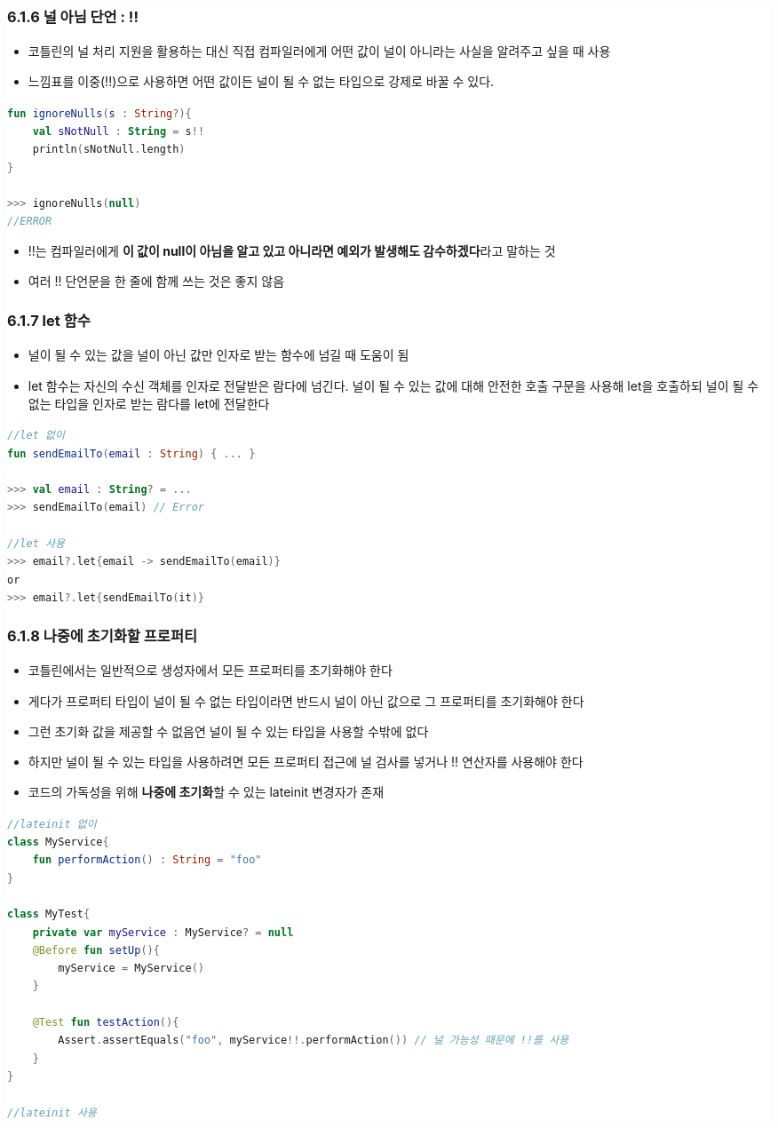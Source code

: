 ### 6.1.6 널 아님 단언 : !!

* 코틀린의 널 처리 지원을 활용하는 대신 직접 컴파일러에게 어떤 값이 널이 아니라는 사실을 알려주고 싶을 때 사용

* 느낌표를 이중(!!)으로 사용하면 어떤 값이든 널이 될 수 없는 타입으로 강제로 바꿀 수 있다.

```kotlin
fun ignoreNulls(s : String?){
    val sNotNull : String = s!!
    println(sNotNull.length)
}

>>> ignoreNulls(null)
//ERROR
```

* !!는 컴파일러에게 **이 값이 null이 아님을 알고 있고 아니라면 예외가 발생해도 감수하겠다**라고 말하는 것

* 여러 !! 단언문을 한 줄에 함께 쓰는 것은 좋지 않음

### 6.1.7 let 함수

* 널이 될 수 있는 값을 널이 아닌 값만 인자로 받는 함수에 넘길 때 도움이 됨

* let 함수는 자신의 수신 객체를 인자로 전달받은 람다에 넘긴다. 널이 될 수 있는 값에 대해 안전한 호출 구문을 사용해 let을 호출하되 널이 될 수 없는 타입을 인자로 받는 람다를 let에 전달한다

```kotlin
//let 없이
fun sendEmailTo(email : String) { ... }

>>> val email : String? = ...
>>> sendEmailTo(email) // Error

//let 사용
>>> email?.let{email -> sendEmailTo(email)}
or
>>> email?.let{sendEmailTo(it)}
```

### 6.1.8 나중에 초기화할 프로퍼티

* 코틀린에서는 일반적으로 생성자에서 모든 프로퍼티를 초기화해야 한다

* 게다가 프로퍼티 타입이 널이 될 수 없는 타입이라면 반드시 널이 아닌 값으로 그 프로퍼티를 초기화해야 한다

* 그런 초기화 값을 제공할 수 없음연 널이 될 수 있는 타입을 사용할 수밖에 없다

* 하지만 널이 될 수 있는 타입을 사용하려면 모든 프로퍼티 접근에 널 검사를 넣거나 !! 연산자를 사용해야 한다

* 코드의 가독성을 위해 **나중에 초기화**할 수 있는 lateinit 변경자가 존재

```kotlin
//lateinit 없이
class MyService{
    fun performAction() : String = "foo"
}

class MyTest{
    private var myService : MyService? = null
    @Before fun setUp(){
        myService = MyService()
    }

    @Test fun testAction(){
        Assert.assertEquals("foo", myService!!.performAction()) // 널 가능성 때문에 !!를 사용
    }
}

//lateinit 사용
```